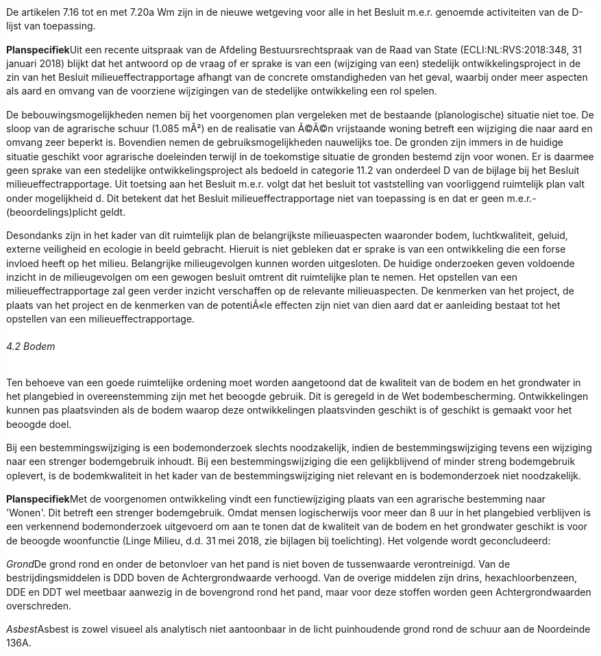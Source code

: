 De artikelen 7\.16 tot en met 7\.20a Wm zijn in de nieuwe wetgeving voor alle in het Besluit m.e.r. genoemde activiteiten van de D\-lijst van toepassing.

**Planspecifiek**Uit een recente uitspraak van de Afdeling Bestuursrechtspraak van de Raad van State (ECLI:NL:RVS:2018:348, 31 januari 2018\) blijkt dat het antwoord op de vraag of er sprake is van een (wijziging van een) stedelijk ontwikkelingsproject in de zin van het Besluit milieueffectrapportage afhangt van de concrete omstandigheden van het geval, waarbij onder meer aspecten als aard en omvang van de voorziene wijzigingen van de stedelijke ontwikkeling een rol spelen.

De bebouwingsmogelijkheden nemen bij het voorgenomen plan vergeleken met de bestaande (planologische) situatie niet toe. De sloop van de agrarische schuur (1\.085 mÂ²) en de realisatie van Ã©Ã©n vrijstaande woning betreft een wijziging die naar aard en omvang zeer beperkt is. Bovendien nemen de gebruiksmogelijkheden nauwelijks toe. De gronden zijn immers in de huidige situatie geschikt voor agrarische doeleinden terwijl in de toekomstige situatie de gronden bestemd zijn voor wonen. Er is daarmee geen sprake van een stedelijke ontwikkelingsproject als bedoeld in categorie 11\.2 van onderdeel D van de bijlage bij het Besluit milieueffectrapportage. Uit toetsing aan het Besluit m.e.r. volgt dat het besluit tot vaststelling van voorliggend ruimtelijk plan valt onder mogelijkheid d. Dit betekent dat het Besluit milieueffectrapportage niet van toepassing is en dat er geen m.e.r.\-(beoordelings)plicht geldt.

Desondanks zijn in het kader van dit ruimtelijk plan de belangrijkste milieuaspecten waaronder bodem, luchtkwaliteit, geluid, externe veiligheid en ecologie in beeld gebracht. Hieruit is niet gebleken dat er sprake is van een ontwikkeling die een forse invloed heeft op het milieu. Belangrijke milieugevolgen kunnen worden uitgesloten. De huidige onderzoeken geven voldoende inzicht in de milieugevolgen om een gewogen besluit omtrent dit ruimtelijke plan te nemen. Het opstellen van een milieueffectrapportage zal geen verder inzicht verschaffen op de relevante milieuaspecten. De kenmerken van het project, de plaats van het project en de kenmerken van de potentiÃ«le effecten zijn niet van dien aard dat er aanleiding bestaat tot het opstellen van een milieueffectrapportage.

###### 4\.2 Bodem

Ten behoeve van een goede ruimtelijke ordening moet worden aangetoond dat de kwaliteit van de bodem en het grondwater in het plangebied in overeenstemming zijn met het beoogde gebruik. Dit is geregeld in de Wet bodembescherming. Ontwikkelingen kunnen pas plaatsvinden als de bodem waarop deze ontwikkelingen plaatsvinden geschikt is of geschikt is gemaakt voor het beoogde doel.

Bij een bestemmingswijziging is een bodemonderzoek slechts noodzakelijk, indien de bestemmingswijziging tevens een wijziging naar een strenger bodemgebruik inhoudt. Bij een bestemmingswijziging die een gelijkblijvend of minder streng bodemgebruik oplevert, is de bodemkwaliteit in het kader van de bestemmingswijziging niet relevant en is bodemonderzoek niet noodzakelijk.

**Planspecifiek**Met de voorgenomen ontwikkeling vindt een functiewijziging plaats van een agrarische bestemming naar 'Wonen'. Dit betreft een strenger bodemgebruik. Omdat mensen logischerwijs voor meer dan 8 uur in het plangebied verblijven is een verkennend bodemonderzoek uitgevoerd om aan te tonen dat de kwaliteit van de bodem en het grondwater geschikt is voor de beoogde woonfunctie (Linge Milieu, d.d. 31 mei 2018, zie bijlagen bij toelichting). Het volgende wordt geconcludeerd:

*Grond*De grond rond en onder de betonvloer van het pand is niet boven de tussenwaarde verontreinigd. Van de bestrijdingsmiddelen is DDD boven de Achtergrondwaarde verhoogd. Van de overige middelen zijn drins, hexachloorbenzeen, DDE en DDT wel meetbaar aanwezig in de bovengrond rond het pand, maar voor deze stoffen worden geen Achtergrondwaarden overschreden.

*Asbest*Asbest is zowel visueel als analytisch niet aantoonbaar in de licht puinhoudende grond rond de schuur aan de Noordeinde 136A.
